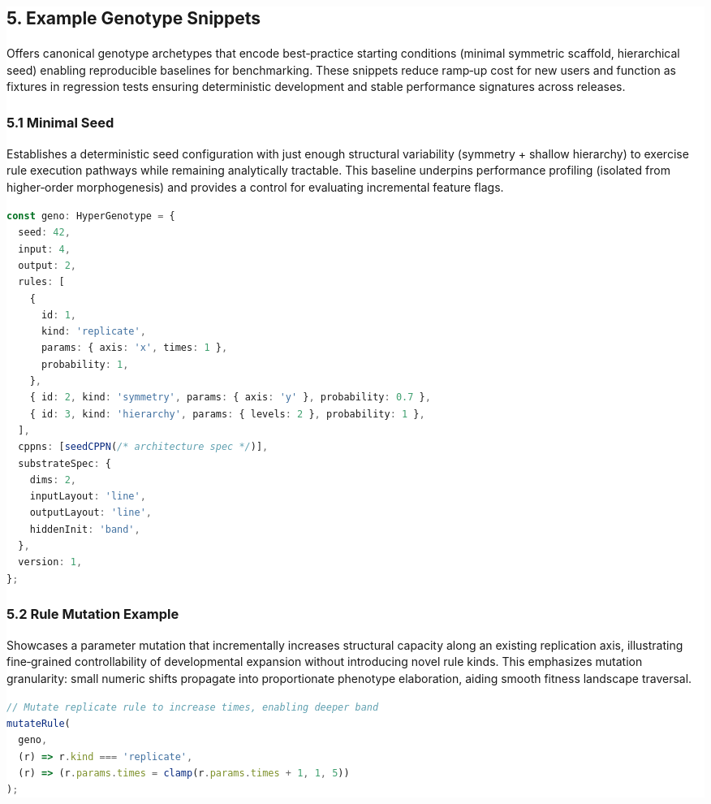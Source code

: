 
## 5. Example Genotype Snippets

Offers canonical genotype archetypes that encode best‑practice starting conditions (minimal symmetric scaffold, hierarchical seed) enabling reproducible baselines for benchmarking. These snippets reduce ramp‑up cost for new users and function as fixtures in regression tests ensuring deterministic development and stable performance signatures across releases.

### 5.1 Minimal Seed

Establishes a deterministic seed configuration with just enough structural variability (symmetry + shallow hierarchy) to exercise rule execution pathways while remaining analytically tractable. This baseline underpins performance profiling (isolated from higher‑order morphogenesis) and provides a control for evaluating incremental feature flags.

```ts
const geno: HyperGenotype = {
  seed: 42,
  input: 4,
  output: 2,
  rules: [
    {
      id: 1,
      kind: 'replicate',
      params: { axis: 'x', times: 1 },
      probability: 1,
    },
    { id: 2, kind: 'symmetry', params: { axis: 'y' }, probability: 0.7 },
    { id: 3, kind: 'hierarchy', params: { levels: 2 }, probability: 1 },
  ],
  cppns: [seedCPPN(/* architecture spec */)],
  substrateSpec: {
    dims: 2,
    inputLayout: 'line',
    outputLayout: 'line',
    hiddenInit: 'band',
  },
  version: 1,
};
```

### 5.2 Rule Mutation Example

Showcases a parameter mutation that incrementally increases structural capacity along an existing replication axis, illustrating fine‑grained controllability of developmental expansion without introducing novel rule kinds. This emphasizes mutation granularity: small numeric shifts propagate into proportionate phenotype elaboration, aiding smooth fitness landscape traversal.

```ts
// Mutate replicate rule to increase times, enabling deeper band
mutateRule(
  geno,
  (r) => r.kind === 'replicate',
  (r) => (r.params.times = clamp(r.params.times + 1, 1, 5))
);
```
